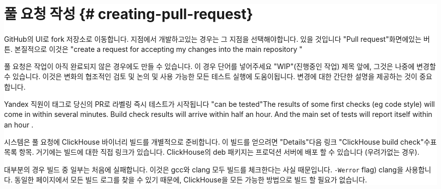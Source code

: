 # 풀 요청 작성 {# creating-pull-request} 

GitHub의 UI로 fork 저장소로 이동합니다. 지점에서 개발하고있는 경우는 그 지점을 선택해야합니다. 있을 것입니다 "Pull request"화면에있는 버튼. 본질적으로 이것은 "create a request for accepting my changes into the main repository " 

풀 요청은 작업이 아직 완료되지 않은 경우에도 만들 수 있습니다. 이 경우 단어를 넣어주세요 "WIP"(진행중인 작업) 제목 앞에, 그것은 나중에 변경할 수 있습니다. 이것은 변화의 협조적인 검토 및 논의 및 사용 가능한 모든 테스트 실행에 도움이됩니다. 변경에 대한 간단한 설명을 제공하는 것이 중요합니다.

Yandex 직원이 태그로 당신의 PR로 라벨링 즉시 테스트가 시작됩니다 "can be tested"The results of some first checks (eg code style) will come in within several minutes. Build check results will arrive within half an hour. And the main set of tests will report itself within an hour . 

시스템은 풀 요청에 ClickHouse 바이너리 빌드를 개별적으로 준비합니다. 이 빌드를 얻으려면 "Details"다음 링크 "ClickHouse build check"수표 목록 항목. 거기에는 빌드에 대한 직접 링크가 있습니다. ClickHouse의 deb 패키지는 프로덕션 서버에 배포 할 수 있습니다 (우려가없는 경우). 

대부분의 경우 빌드 중 일부는 처음에 실패합니다. 이것은 gcc와 clang 모두 빌드를 체크한다는 사실 때문입니다. `-Werror` flag) clang을 사용합니다. 동일한 페이지에서 모든 빌드 로그를 찾을 수 있기 때문에, ClickHouse을 모든 가능한 방법으로 빌드 할 필요가 없습니다.
